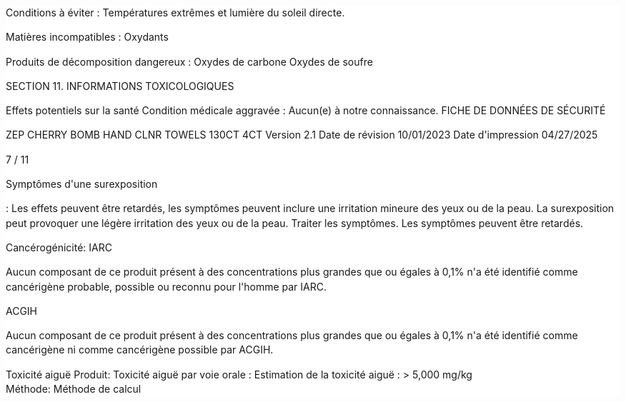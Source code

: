 Conditions à éviter 
: Températures extrêmes et lumière du soleil directe. 
 
Matières incompatibles 
:  Oxydants 
 
Produits de décomposition 
dangereux 
: Oxydes de carbone 
Oxydes de soufre 
 
 
 
SECTION 11. INFORMATIONS TOXICOLOGIQUES 
 
Effets potentiels sur la santé 
Condition médicale aggravée 
: Aucun(e) à notre connaissance. 
FICHE DE DONNÉES DE SÉCURITÉ 
 
ZEP CHERRY BOMB HAND CLNR TOWELS 130CT 4CT 
Version 2.1 
Date de révision 10/01/2023 
Date d'impression 04/27/2025  
 
 
7 / 11 
 
Symptômes d'une 
surexposition 
 
: Les effets peuvent être retardés, les symptômes peuvent 
inclure une irritation mineure des yeux ou de la peau. 
La surexposition peut provoquer une légère irritation des yeux 
ou de la peau. 
Traiter les symptômes.  Les symptômes peuvent être 
retardés. 
 
Cancérogénicité: 
IARC 
 
Aucun composant de ce produit présent à des concentrations 
plus grandes que ou égales à 0,1% n'a été identifié comme 
cancérigène probable, possible ou reconnu pour l'homme par 
IARC. 
 
ACGIH  
 
Aucun composant de ce produit présent à des concentrations 
plus grandes que ou égales à 0,1% n'a été identifié comme 
cancérigène ni comme cancérigène possible par ACGIH. 
 
 
Toxicité aiguë 
Produit: 
Toxicité aiguë par voie 
orale 
:  Estimation de la toxicité aiguë : > 5,000 mg/kg   
Méthode: Méthode de calcul 
 